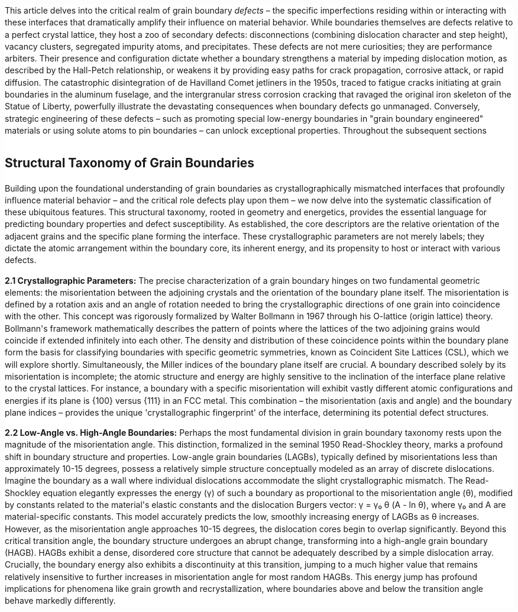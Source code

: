 This article delves into the critical realm of grain boundary *defects* – the specific imperfections residing within or interacting with these interfaces that dramatically amplify their influence on material behavior. While boundaries themselves are defects relative to a perfect crystal lattice, they host a zoo of secondary defects: disconnections (combining dislocation character and step height), vacancy clusters, segregated impurity atoms, and precipitates. These defects are not mere curiosities; they are performance arbiters. Their presence and configuration dictate whether a boundary strengthens a material by impeding dislocation motion, as described by the Hall-Petch relationship, or weakens it by providing easy paths for crack propagation, corrosive attack, or rapid diffusion. The catastrophic disintegration of de Havilland Comet jetliners in the 1950s, traced to fatigue cracks initiating at grain boundaries in the aluminum fuselage, and the intergranular stress corrosion cracking that ravaged the original iron skeleton of the Statue of Liberty, powerfully illustrate the devastating consequences when boundary defects go unmanaged. Conversely, strategic engineering of these defects – such as promoting special low-energy boundaries in "grain boundary engineered" materials or using solute atoms to pin boundaries – can unlock exceptional properties. Throughout the subsequent sections

## Structural Taxonomy of Grain Boundaries

Building upon the foundational understanding of grain boundaries as crystallographically mismatched interfaces that profoundly influence material behavior – and the critical role defects play upon them – we now delve into the systematic classification of these ubiquitous features. This structural taxonomy, rooted in geometry and energetics, provides the essential language for predicting boundary properties and defect susceptibility. As established, the core descriptors are the relative orientation of the adjacent grains and the specific plane forming the interface. These crystallographic parameters are not merely labels; they dictate the atomic arrangement within the boundary core, its inherent energy, and its propensity to host or interact with various defects.

**2.1 Crystallographic Parameters:** The precise characterization of a grain boundary hinges on two fundamental geometric elements: the misorientation between the adjoining crystals and the orientation of the boundary plane itself. The misorientation is defined by a rotation axis and an angle of rotation needed to bring the crystallographic directions of one grain into coincidence with the other. This concept was rigorously formalized by Walter Bollmann in 1967 through his O-lattice (origin lattice) theory. Bollmann's framework mathematically describes the pattern of points where the lattices of the two adjoining grains would coincide if extended infinitely into each other. The density and distribution of these coincidence points within the boundary plane form the basis for classifying boundaries with specific geometric symmetries, known as Coincident Site Lattices (CSL), which we will explore shortly. Simultaneously, the Miller indices of the boundary plane itself are crucial. A boundary described solely by its misorientation is incomplete; the atomic structure and energy are highly sensitive to the inclination of the interface plane relative to the crystal lattices. For instance, a boundary with a specific misorientation will exhibit vastly different atomic configurations and energies if its plane is {100} versus {111} in an FCC metal. This combination – the misorientation (axis and angle) and the boundary plane indices – provides the unique 'crystallographic fingerprint' of the interface, determining its potential defect structures.

**2.2 Low-Angle vs. High-Angle Boundaries:** Perhaps the most fundamental division in grain boundary taxonomy rests upon the magnitude of the misorientation angle. This distinction, formalized in the seminal 1950 Read-Shockley theory, marks a profound shift in boundary structure and properties. Low-angle grain boundaries (LAGBs), typically defined by misorientations less than approximately 10-15 degrees, possess a relatively simple structure conceptually modeled as an array of discrete dislocations. Imagine the boundary as a wall where individual dislocations accommodate the slight crystallographic mismatch. The Read-Shockley equation elegantly expresses the energy (γ) of such a boundary as proportional to the misorientation angle (θ), modified by constants related to the material's elastic constants and the dislocation Burgers vector: γ = γ₀ θ (A - ln θ), where γ₀ and A are material-specific constants. This model accurately predicts the low, smoothly increasing energy of LAGBs as θ increases. However, as the misorientation angle approaches 10-15 degrees, the dislocation cores begin to overlap significantly. Beyond this critical transition angle, the boundary structure undergoes an abrupt change, transforming into a high-angle grain boundary (HAGB). HAGBs exhibit a dense, disordered core structure that cannot be adequately described by a simple dislocation array. Crucially, the boundary energy also exhibits a discontinuity at this transition, jumping to a much higher value that remains relatively insensitive to further increases in misorientation angle for most random HAGBs. This energy jump has profound implications for phenomena like grain growth and recrystallization, where boundaries above and below the transition angle behave markedly differently.
